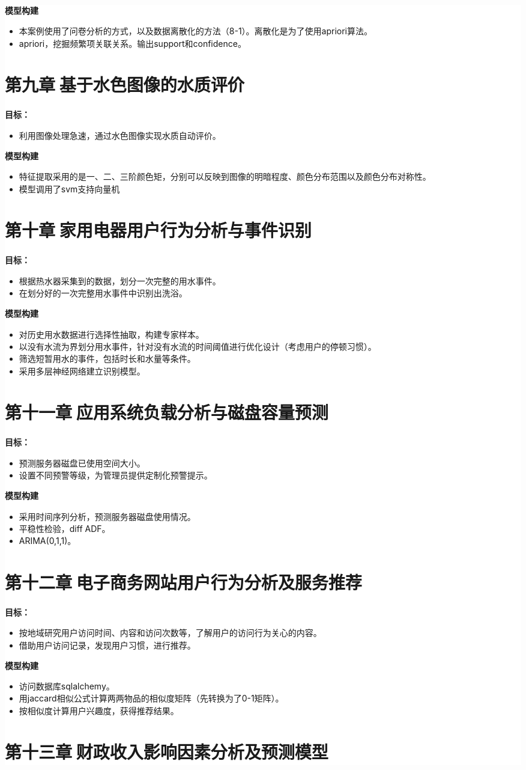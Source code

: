 **模型构建**
- 本案例使用了问卷分析的方式，以及数据离散化的方法（8-1）。离散化是为了使用apriori算法。
- apriori，挖掘频繁项关联关系。输出support和confidence。

# 第九章 基于水色图像的水质评价

**目标：**
- 利用图像处理急速，通过水色图像实现水质自动评价。

**模型构建**
- 特征提取采用的是一、二、三阶颜色矩，分别可以反映到图像的明暗程度、颜色分布范围以及颜色分布对称性。
- 模型调用了svm支持向量机

# 第十章 家用电器用户行为分析与事件识别

**目标：**
- 根据热水器采集到的数据，划分一次完整的用水事件。
- 在划分好的一次完整用水事件中识别出洗浴。

**模型构建**
- 对历史用水数据进行选择性抽取，构建专家样本。
- 以没有水流为界划分用水事件，针对没有水流的时间阈值进行优化设计（考虑用户的停顿习惯）。
- 筛选短暂用水的事件，包括时长和水量等条件。
- 采用多层神经网络建立识别模型。

# 第十一章 应用系统负载分析与磁盘容量预测

**目标：**
- 预测服务器磁盘已使用空间大小。
- 设置不同预警等级，为管理员提供定制化预警提示。

**模型构建**
- 采用时间序列分析，预测服务器磁盘使用情况。
- 平稳性检验，diff ADF。
- ARIMA(0,1,1)。

# 第十二章 电子商务网站用户行为分析及服务推荐

**目标：**
- 按地域研究用户访问时间、内容和访问次数等，了解用户的访问行为关心的内容。
- 借助用户访问记录，发现用户习惯，进行推荐。

**模型构建**
- 访问数据库sqlalchemy。
- 用jaccard相似公式计算两两物品的相似度矩阵（先转换为了0-1矩阵）。
- 按相似度计算用户兴趣度，获得推荐结果。

# 第十三章 财政收入影响因素分析及预测模型
